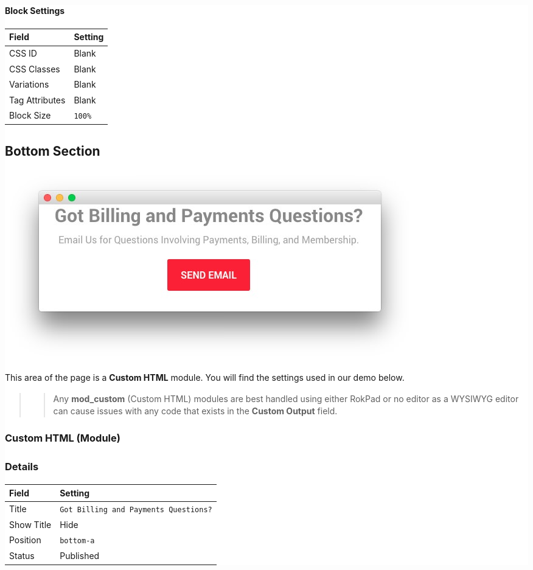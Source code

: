 #### Block Settings

| Field          | Setting |
| :-----         | :-----  |
| CSS ID         | Blank   |
| CSS Classes    | Blank   |
| Variations     | Blank   |
| Tag Attributes | Blank   |
| Block Size     | `100%`  |

## Bottom Section

![](assets/page_contact_4.jpeg)

This area of the page is a **Custom HTML** module. You will find the settings used in our demo below.

>> Any **mod_custom** (Custom HTML) modules are best handled using either RokPad or no editor as a WYSIWYG editor can cause issues with any code that exists in the **Custom Output** field.

### Custom HTML (Module)

### Details

| Field      | Setting                               |
| :-----     | :-----                                |
| Title      | `Got Billing and Payments Questions?` |
| Show Title | Hide                                  |
| Position   | `bottom-a`                            |
| Status     | Published                             |
